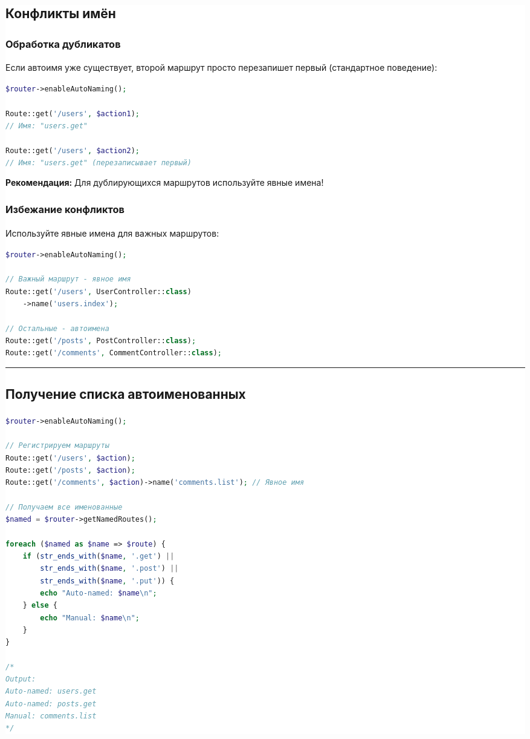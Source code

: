 
## Конфликты имён

### Обработка дубликатов

Если автоимя уже существует, второй маршрут просто перезапишет первый (стандартное поведение):

```php
$router->enableAutoNaming();

Route::get('/users', $action1);
// Имя: "users.get"

Route::get('/users', $action2);
// Имя: "users.get" (перезаписывает первый)
```

**Рекомендация:** Для дублирующихся маршрутов используйте явные имена!

### Избежание конфликтов

Используйте явные имена для важных маршрутов:

```php
$router->enableAutoNaming();

// Важный маршрут - явное имя
Route::get('/users', UserController::class)
    ->name('users.index');

// Остальные - автоимена
Route::get('/posts', PostController::class);
Route::get('/comments', CommentController::class);
```

---

## Получение списка автоименованных

```php
$router->enableAutoNaming();

// Регистрируем маршруты
Route::get('/users', $action);
Route::get('/posts', $action);
Route::get('/comments', $action)->name('comments.list'); // Явное имя

// Получаем все именованные
$named = $router->getNamedRoutes();

foreach ($named as $name => $route) {
    if (str_ends_with($name, '.get') || 
        str_ends_with($name, '.post') ||
        str_ends_with($name, '.put')) {
        echo "Auto-named: $name\n";
    } else {
        echo "Manual: $name\n";
    }
}

/*
Output:
Auto-named: users.get
Auto-named: posts.get
Manual: comments.list
*/
```